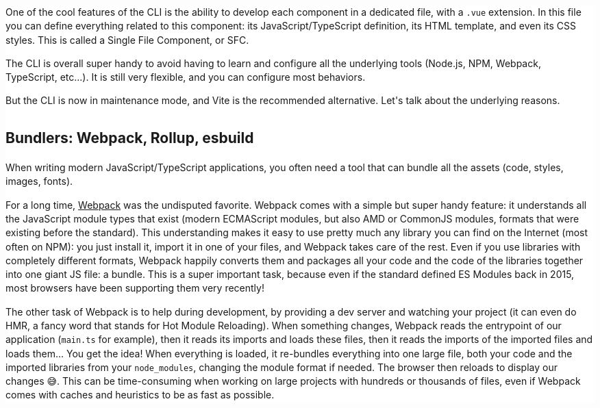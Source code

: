 One of the cool features of the CLI is the ability
to develop each component in a dedicated file,
with a `.vue` extension.
In this file you can define everything related to this component:
its JavaScript/TypeScript definition, its HTML template,
and even its CSS styles.
This is called a Single File Component, or SFC.

The CLI is overall super handy to avoid having
to learn and configure all the underlying tools
(Node.js, NPM, Webpack, TypeScript, etc...).
It is still very flexible, and
you can configure most behaviors.

But the CLI is now in maintenance mode,
and Vite is the recommended alternative.
Let's talk about the underlying reasons.

## Bundlers: Webpack, Rollup, esbuild

When writing modern JavaScript/TypeScript applications,
you often need a tool that can bundle all the assets (code, styles, images, fonts).

For a long time, [Webpack](https://webpack.js.org/)
was the undisputed favorite.
Webpack comes with a simple but super handy feature:
it understands all the JavaScript module types that exist
(modern ECMAScript modules, but also AMD or CommonJS modules,
formats that were existing before the standard).
This understanding makes it easy to use pretty much
any library you can find on the Internet (most often on NPM):
you just install it, import it in one of your files,
and Webpack takes care of the rest.
Even if you use libraries with completely different formats,
Webpack happily converts them and packages all your code
and the code of the libraries together into one giant JS file:
a bundle.
This is a super important task,
because even if the standard defined ES Modules back in 2015,
most browsers have been supporting them very recently!

The other task of Webpack is to help during development,
by providing a dev server and watching your project
(it can even do HMR, a fancy word that stands for Hot Module Reloading).
When something changes,
Webpack reads the entrypoint of our application (`main.ts` for example),
then it reads its imports and loads these files,
then it reads the imports of the imported files and loads them...
You get the idea!
When everything is loaded,
it re-bundles everything into one large file,
both your code and the imported libraries from your `node_modules`,
changing the module format if needed.
The browser then reloads to display our changes 😅.
This can be time-consuming when working on large projects with hundreds or thousands of files,
even if Webpack comes with caches and heuristics to be as fast as possible.
